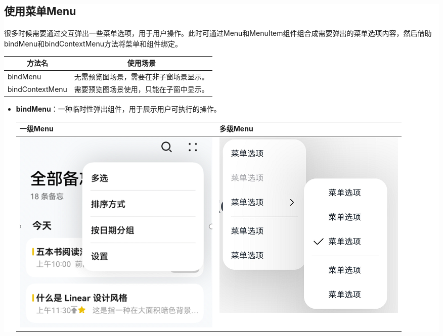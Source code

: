 ## 使用菜单Menu

很多时候需要通过交互弹出一些菜单选项，用于用户操作。此时可通过Menu和MenuItem组件组合成需要弹出的菜单选项内容，然后借助bindMenu和bindContextMenu方法将菜单和组件绑定。

| 方法名                   | 使用场景                   |
| -------------------------- | -------------------------- |
| bindMenu | 无需预览图场景，需要在非子窗场景显示。 |
| bindContextMenu | 需要预览图场景使用，只能在子窗中显示。 |

- **bindMenu**：一种临时性弹出组件，用于展示用户可执行的操作。

  | 一级Menu                   | 多级Menu                   |
  | -------------------------- | -------------------------- |
  | ![img](figures/Menu01.png) | ![img](figures/Menu02.png) |
  